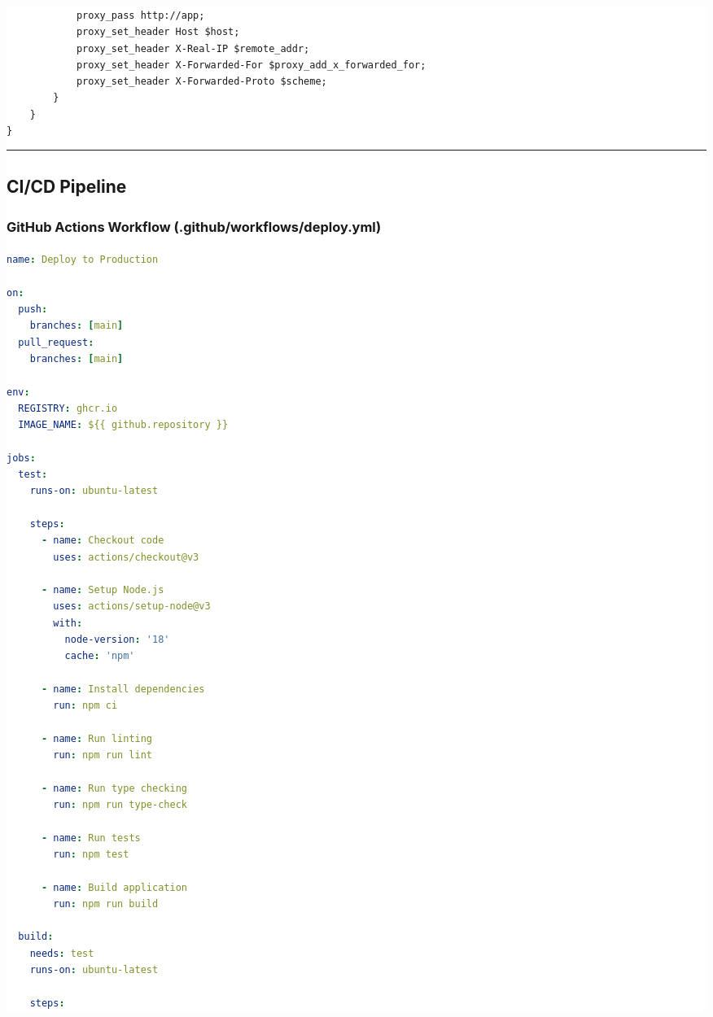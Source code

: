 ```nginx
            proxy_pass http://app;
            proxy_set_header Host $host;
            proxy_set_header X-Real-IP $remote_addr;
            proxy_set_header X-Forwarded-For $proxy_add_x_forwarded_for;
            proxy_set_header X-Forwarded-Proto $scheme;
        }
    }
}
```

---

## CI/CD Pipeline

### GitHub Actions Workflow (.github/workflows/deploy.yml)

```yaml
name: Deploy to Production

on:
  push:
    branches: [main]
  pull_request:
    branches: [main]

env:
  REGISTRY: ghcr.io
  IMAGE_NAME: ${{ github.repository }}

jobs:
  test:
    runs-on: ubuntu-latest

    steps:
      - name: Checkout code
        uses: actions/checkout@v3

      - name: Setup Node.js
        uses: actions/setup-node@v3
        with:
          node-version: '18'
          cache: 'npm'

      - name: Install dependencies
        run: npm ci

      - name: Run linting
        run: npm run lint

      - name: Run type checking
        run: npm run type-check

      - name: Run tests
        run: npm test

      - name: Build application
        run: npm run build

  build:
    needs: test
    runs-on: ubuntu-latest

    steps:
```